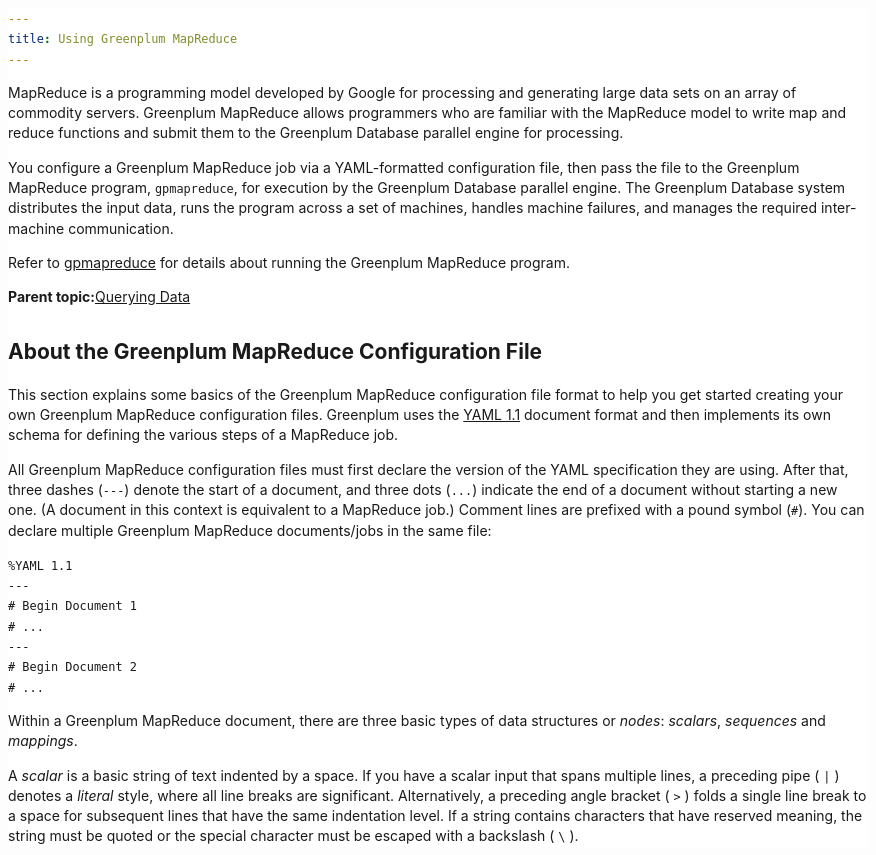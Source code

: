 ```yaml
---
title: Using Greenplum MapReduce 
---
```


MapReduce is a programming model developed by Google for processing and generating large data sets on an array of commodity servers. Greenplum MapReduce allows programmers who are familiar with the MapReduce model to write map and reduce functions and submit them to the Greenplum Database parallel engine for processing.

You configure a Greenplum MapReduce job via a YAML-formatted configuration file, then pass the file to the Greenplum MapReduce program, `gpmapreduce`, for execution by the Greenplum Database parallel engine. The Greenplum Database system distributes the input data, runs the program across a set of machines, handles machine failures, and manages the required inter-machine communication.

Refer to [gpmapreduce](../../../utility_guide/ref/gpmapreduce.html) for details about running the Greenplum MapReduce program.

**Parent topic:**[Querying Data](../../query/topics/query.html)

## <a id="topic2"></a>About the Greenplum MapReduce Configuration File 

This section explains some basics of the Greenplum MapReduce configuration file format to help you get started creating your own Greenplum MapReduce configuration files. Greenplum uses the [YAML 1.1](http://yaml.org/spec/1.1/) document format and then implements its own schema for defining the various steps of a MapReduce job.

All Greenplum MapReduce configuration files must first declare the version of the YAML specification they are using. After that, three dashes \(`---`\) denote the start of a document, and three dots \(`...`\) indicate the end of a document without starting a new one. \(A document in this context is equivalent to a MapReduce job.\) Comment lines are prefixed with a pound symbol \(`#`\). You can declare multiple Greenplum MapReduce documents/jobs in the same file:

```
%YAML 1.1
---
# Begin Document 1
# ...
---
# Begin Document 2
# ...
```

Within a Greenplum MapReduce document, there are three basic types of data structures or *nodes*: *scalars*, *sequences* and *mappings*.

A *scalar* is a basic string of text indented by a space. If you have a scalar input that spans multiple lines, a preceding pipe \( `|` \) denotes a *literal* style, where all line breaks are significant. Alternatively, a preceding angle bracket \( `>` \) folds a single line break to a space for subsequent lines that have the same indentation level. If a string contains characters that have reserved meaning, the string must be quoted or the special character must be escaped with a backslash \( `\` \).
